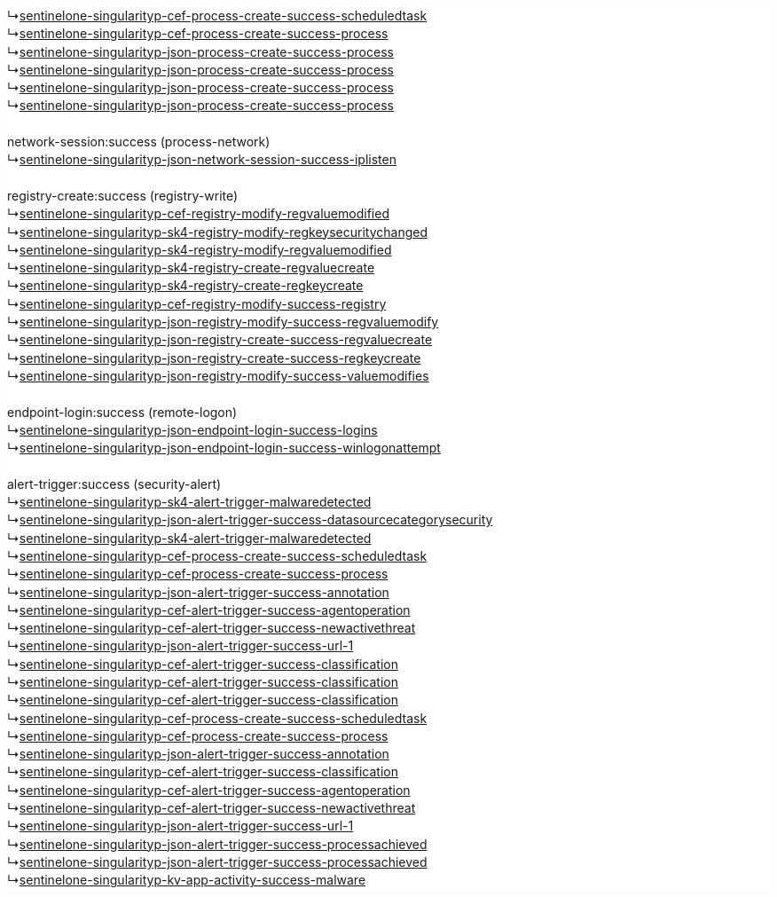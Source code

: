 ↳[sentinelone-singularityp-cef-process-create-success-scheduledtask](Ps/pC_sentinelonesingularitypcefprocesscreatesuccessscheduledtask.md)<br> ↳[sentinelone-singularityp-cef-process-create-success-process](Ps/pC_sentinelonesingularitypcefprocesscreatesuccessprocess.md)<br> ↳[sentinelone-singularityp-json-process-create-success-process](Ps/pC_sentinelonesingularitypjsonprocesscreatesuccessprocess.md)<br> ↳[sentinelone-singularityp-json-process-create-success-process](Ps/pC_sentinelonesingularitypjsonprocesscreatesuccessprocess.md)<br> ↳[sentinelone-singularityp-json-process-create-success-process](Ps/pC_sentinelonesingularitypjsonprocesscreatesuccessprocess.md)<br> ↳[sentinelone-singularityp-json-process-create-success-process](Ps/pC_sentinelonesingularitypjsonprocesscreatesuccessprocess.md)<br><br> network-session:success (process-network)<br> ↳[sentinelone-singularityp-json-network-session-success-iplisten](Ps/pC_sentinelonesingularitypjsonnetworksessionsuccessiplisten.md)<br><br> registry-create:success (registry-write)<br> ↳[sentinelone-singularityp-cef-registry-modify-regvaluemodified](Ps/pC_sentinelonesingularitypcefregistrymodifyregvaluemodified.md)<br> ↳[sentinelone-singularityp-sk4-registry-modify-regkeysecuritychanged](Ps/pC_sentinelonesingularitypsk4registrymodifyregkeysecuritychanged.md)<br> ↳[sentinelone-singularityp-sk4-registry-modify-regvaluemodified](Ps/pC_sentinelonesingularitypsk4registrymodifyregvaluemodified.md)<br> ↳[sentinelone-singularityp-sk4-registry-create-regvaluecreate](Ps/pC_sentinelonesingularitypsk4registrycreateregvaluecreate.md)<br> ↳[sentinelone-singularityp-sk4-registry-create-regkeycreate](Ps/pC_sentinelonesingularitypsk4registrycreateregkeycreate.md)<br> ↳[sentinelone-singularityp-cef-registry-modify-success-registry](Ps/pC_sentinelonesingularitypcefregistrymodifysuccessregistry.md)<br> ↳[sentinelone-singularityp-json-registry-modify-success-regvaluemodify](Ps/pC_sentinelonesingularitypjsonregistrymodifysuccessregvaluemodify.md)<br> ↳[sentinelone-singularityp-json-registry-create-success-regvaluecreate](Ps/pC_sentinelonesingularitypjsonregistrycreatesuccessregvaluecreate.md)<br> ↳[sentinelone-singularityp-json-registry-create-success-regkeycreate](Ps/pC_sentinelonesingularitypjsonregistrycreatesuccessregkeycreate.md)<br> ↳[sentinelone-singularityp-json-registry-modify-success-valuemodifies](Ps/pC_sentinelonesingularitypjsonregistrymodifysuccessvaluemodifies.md)<br><br> endpoint-login:success (remote-logon)<br> ↳[sentinelone-singularityp-json-endpoint-login-success-logins](Ps/pC_sentinelonesingularitypjsonendpointloginsuccesslogins.md)<br> ↳[sentinelone-singularityp-json-endpoint-login-success-winlogonattempt](Ps/pC_sentinelonesingularitypjsonendpointloginsuccesswinlogonattempt.md)<br><br> alert-trigger:success (security-alert)<br> ↳[sentinelone-singularityp-sk4-alert-trigger-malwaredetected](Ps/pC_sentinelonesingularitypsk4alerttriggermalwaredetected.md)<br> ↳[sentinelone-singularityp-json-alert-trigger-success-datasourcecategorysecurity](Ps/pC_sentinelonesingularitypjsonalerttriggersuccessdatasourcecategorysecurity.md)<br> ↳[sentinelone-singularityp-sk4-alert-trigger-malwaredetected](Ps/pC_sentinelonesingularitypsk4alerttriggermalwaredetected.md)<br> ↳[sentinelone-singularityp-cef-process-create-success-scheduledtask](Ps/pC_sentinelonesingularitypcefprocesscreatesuccessscheduledtask.md)<br> ↳[sentinelone-singularityp-cef-process-create-success-process](Ps/pC_sentinelonesingularitypcefprocesscreatesuccessprocess.md)<br> ↳[sentinelone-singularityp-json-alert-trigger-success-annotation](Ps/pC_sentinelonesingularitypjsonalerttriggersuccessannotation.md)<br> ↳[sentinelone-singularityp-cef-alert-trigger-success-agentoperation](Ps/pC_sentinelonesingularitypcefalerttriggersuccessagentoperation.md)<br> ↳[sentinelone-singularityp-cef-alert-trigger-success-newactivethreat](Ps/pC_sentinelonesingularitypcefalerttriggersuccessnewactivethreat.md)<br> ↳[sentinelone-singularityp-json-alert-trigger-success-url-1](Ps/pC_sentinelonesingularitypjsonalerttriggersuccessurl1.md)<br> ↳[sentinelone-singularityp-cef-alert-trigger-success-classification](Ps/pC_sentinelonesingularitypcefalerttriggersuccessclassification.md)<br> ↳[sentinelone-singularityp-cef-alert-trigger-success-classification](Ps/pC_sentinelonesingularitypcefalerttriggersuccessclassification.md)<br> ↳[sentinelone-singularityp-cef-alert-trigger-success-classification](Ps/pC_sentinelonesingularitypcefalerttriggersuccessclassification.md)<br> ↳[sentinelone-singularityp-cef-process-create-success-scheduledtask](Ps/pC_sentinelonesingularitypcefprocesscreatesuccessscheduledtask.md)<br> ↳[sentinelone-singularityp-cef-process-create-success-process](Ps/pC_sentinelonesingularitypcefprocesscreatesuccessprocess.md)<br> ↳[sentinelone-singularityp-json-alert-trigger-success-annotation](Ps/pC_sentinelonesingularitypjsonalerttriggersuccessannotation.md)<br> ↳[sentinelone-singularityp-cef-alert-trigger-success-classification](Ps/pC_sentinelonesingularitypcefalerttriggersuccessclassification.md)<br> ↳[sentinelone-singularityp-cef-alert-trigger-success-agentoperation](Ps/pC_sentinelonesingularitypcefalerttriggersuccessagentoperation.md)<br> ↳[sentinelone-singularityp-cef-alert-trigger-success-newactivethreat](Ps/pC_sentinelonesingularitypcefalerttriggersuccessnewactivethreat.md)<br> ↳[sentinelone-singularityp-json-alert-trigger-success-url-1](Ps/pC_sentinelonesingularitypjsonalerttriggersuccessurl1.md)<br> ↳[sentinelone-singularityp-json-alert-trigger-success-processachieved](Ps/pC_sentinelonesingularitypjsonalerttriggersuccessprocessachieved.md)<br> ↳[sentinelone-singularityp-json-alert-trigger-success-processachieved](Ps/pC_sentinelonesingularitypjsonalerttriggersuccessprocessachieved.md)<br> ↳[sentinelone-singularityp-kv-app-activity-success-malware](Ps/pC_sentinelonesingularitypkvappactivitysuccessmalware.md)<br>